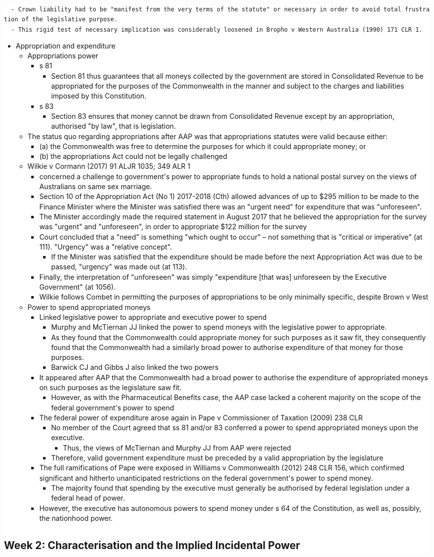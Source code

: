       - Crown liability had to be "manifest from the very terms of the statute" or necessary in order to avoid total frustration of the legislative purpose. 
      - This rigid test of necessary implication was considerably loosened in Bropho v Western Australia (1990) 171 CLR 1.
- Appropriation and expenditure
  - Appropriations power
    - s 81
      - Section 81 thus guarantees that all moneys collected by the government are stored in Consolidated Revenue to be appropriated for the purposes of the Commonwealth in the manner and subject to the charges and liabilities imposed by this Constitution. 
    - s 83
      - Section 83 ensures that money cannot be drawn from Consolidated Revenue except by an appropriation, authorised "by law", that is legislation.
  - The status quo regarding appropriations after AAP was that appropriations statutes were valid because either: 
    - (a) the Commonwealth was free to determine the purposes for which it could appropriate money; or 
    - (b) the appropriations Act could not be legally challenged
  - Wilkie v Cormann (2017) 91 ALJR 1035; 349 ALR 1
    - concerned a challenge to government's power to appropriate funds to hold a national postal survey on the views of Australians on same sex marriage. 
    - Section 10 of the Appropriation Act (No 1) 2017-2018 (Cth) allowed advances of up to $295 million to be made to the Finance Minister where the Minister was satisfied there was an "urgent need" for expenditure that was "unforeseen". 
    - The Minister accordingly made the required statement in August 2017 that he believed the appropriation for the survey was "urgent" and "unforeseen", in order to appropriate $122 million for the survey
    - Court concluded that a "need" is something "which ought to occur" – not something that is "critical or imperative" (at 111). "Urgency" was a "relative concept". 
      - If the Minister was satisfied that the expenditure should be made before the next Appropriation Act was due to be passed, "urgency" was made out (at 113).
    - Finally, the interpretation of "unforeseen" was simply "expenditure [that was] unforeseen by the Executive Government" (at 1056). 
    - Wilkie follows Combet in permitting the purposes of appropriations to be only minimally specific, despite Brown v West
  - Power to spend appropriated moneys 
    - Linked legislative power to appropriate and executive power to spend
      - Murphy and McTiernan JJ linked the power to spend moneys with the legislative power to appropriate. 
      - As they found that the Commonwealth could appropriate money for such purposes as it saw fit, they consequently found that the Commonwealth had a similarly broad power to authorise expenditure of that money for those purposes.
      - Barwick CJ and Gibbs J also linked the two powers
    - It appeared after AAP that the Commonwealth had a broad power to authorise the expenditure of appropriated moneys on such purposes as the legislature saw fit. 
      - However, as with the Pharmaceutical Benefits case, the AAP case lacked a coherent majority on the scope of the federal government's power to spend
    - The federal power of expenditure arose again in Pape v Commissioner of Taxation (2009) 238 CLR 
      - No member of the Court agreed that ss 81 and/or 83 conferred a power to spend appropriated moneys upon the executive. 
        - Thus, the views of McTiernan and Murphy JJ from AAP were rejected
      - Therefore, valid government expenditure must be preceded by a valid appropriation by the legislature
    - The full ramifications of Pape were exposed in Williams v Commonwealth (2012) 248 CLR 156, which confirmed significant and hitherto unanticipated restrictions on the federal government's power to spend money.
      - The majority found that spending by the executive must generally be authorised by federal legislation under a federal head of power.
    - However, the executive has autonomous powers to spend money under s 64 of the Constitution, as well as, possibly, the nationhood power.
## Week 2: Characterisation and the Implied Incidental Power
